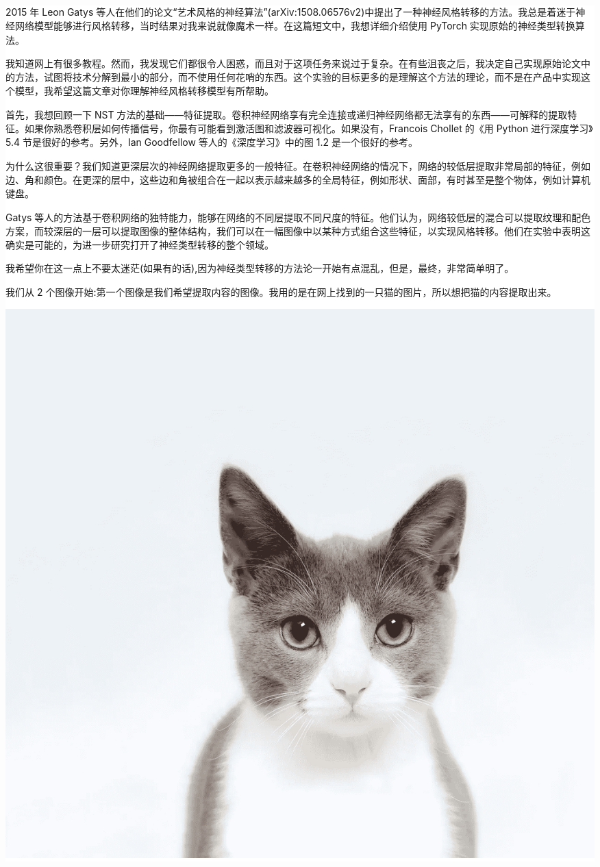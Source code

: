 2015 年 Leon Gatys 等人在他们的论文“艺术风格的神经算法”(arXiv:1508.06576v2)中提出了一种神经风格转移的方法。我总是着迷于神经网络模型能够进行风格转移，当时结果对我来说就像魔术一样。在这篇短文中，我想详细介绍使用 PyTorch 实现原始的神经类型转换算法。

我知道网上有很多教程。然而，我发现它们都很令人困惑，而且对于这项任务来说过于复杂。在有些沮丧之后，我决定自己实现原始论文中的方法，试图将技术分解到最小的部分，而不使用任何花哨的东西。这个实验的目标更多的是理解这个方法的理论，而不是在产品中实现这个模型，我希望这篇文章对你理解神经风格转移模型有所帮助。

首先，我想回顾一下 NST 方法的基础——特征提取。卷积神经网络享有完全连接或递归神经网络都无法享有的东西——可解释的提取特征。如果你熟悉卷积层如何传播信号，你最有可能看到激活图和滤波器可视化。如果没有，Francois Chollet 的《用 Python 进行深度学习》5.4 节是很好的参考。另外，Ian Goodfellow 等人的《深度学习》中的图 1.2 是一个很好的参考。

为什么这很重要？我们知道更深层次的神经网络提取更多的一般特征。在卷积神经网络的情况下，网络的较低层提取非常局部的特征，例如边、角和颜色。在更深的层中，这些边和角被组合在一起以表示越来越多的全局特征，例如形状、面部，有时甚至是整个物体，例如计算机键盘。

Gatys 等人的方法基于卷积网络的独特能力，能够在网络的不同层提取不同尺度的特征。他们认为，网络较低层的混合可以提取纹理和配色方案，而较深层的一层可以提取图像的整体结构，我们可以在一幅图像中以某种方式组合这些特征，以实现风格转移。他们在实验中表明这确实是可能的，为进一步研究打开了神经类型转移的整个领域。

我希望你在这一点上不要太迷茫(如果有的话),因为神经类型转移的方法论一开始有点混乱，但是，最终，非常简单明了。

我们从 2 个图像开始:第一个图像是我们希望提取内容的图像。我用的是在网上找到的一只猫的图片，所以想把猫的内容提取出来。

![](img/c892b7169cb10b5cfcf67876cbc4f525.png)
